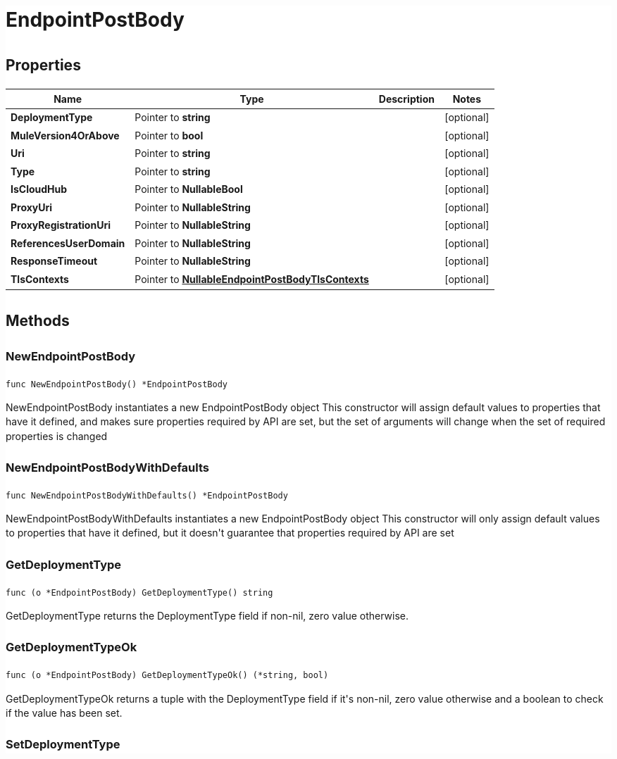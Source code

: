 # EndpointPostBody

## Properties

Name | Type | Description | Notes
------------ | ------------- | ------------- | -------------
**DeploymentType** | Pointer to **string** |  | [optional] 
**MuleVersion4OrAbove** | Pointer to **bool** |  | [optional] 
**Uri** | Pointer to **string** |  | [optional] 
**Type** | Pointer to **string** |  | [optional] 
**IsCloudHub** | Pointer to **NullableBool** |  | [optional] 
**ProxyUri** | Pointer to **NullableString** |  | [optional] 
**ProxyRegistrationUri** | Pointer to **NullableString** |  | [optional] 
**ReferencesUserDomain** | Pointer to **NullableString** |  | [optional] 
**ResponseTimeout** | Pointer to **NullableString** |  | [optional] 
**TlsContexts** | Pointer to [**NullableEndpointPostBodyTlsContexts**](EndpointPostBodyTlsContexts.md) |  | [optional] 

## Methods

### NewEndpointPostBody

`func NewEndpointPostBody() *EndpointPostBody`

NewEndpointPostBody instantiates a new EndpointPostBody object
This constructor will assign default values to properties that have it defined,
and makes sure properties required by API are set, but the set of arguments
will change when the set of required properties is changed

### NewEndpointPostBodyWithDefaults

`func NewEndpointPostBodyWithDefaults() *EndpointPostBody`

NewEndpointPostBodyWithDefaults instantiates a new EndpointPostBody object
This constructor will only assign default values to properties that have it defined,
but it doesn't guarantee that properties required by API are set

### GetDeploymentType

`func (o *EndpointPostBody) GetDeploymentType() string`

GetDeploymentType returns the DeploymentType field if non-nil, zero value otherwise.

### GetDeploymentTypeOk

`func (o *EndpointPostBody) GetDeploymentTypeOk() (*string, bool)`

GetDeploymentTypeOk returns a tuple with the DeploymentType field if it's non-nil, zero value otherwise
and a boolean to check if the value has been set.

### SetDeploymentType
